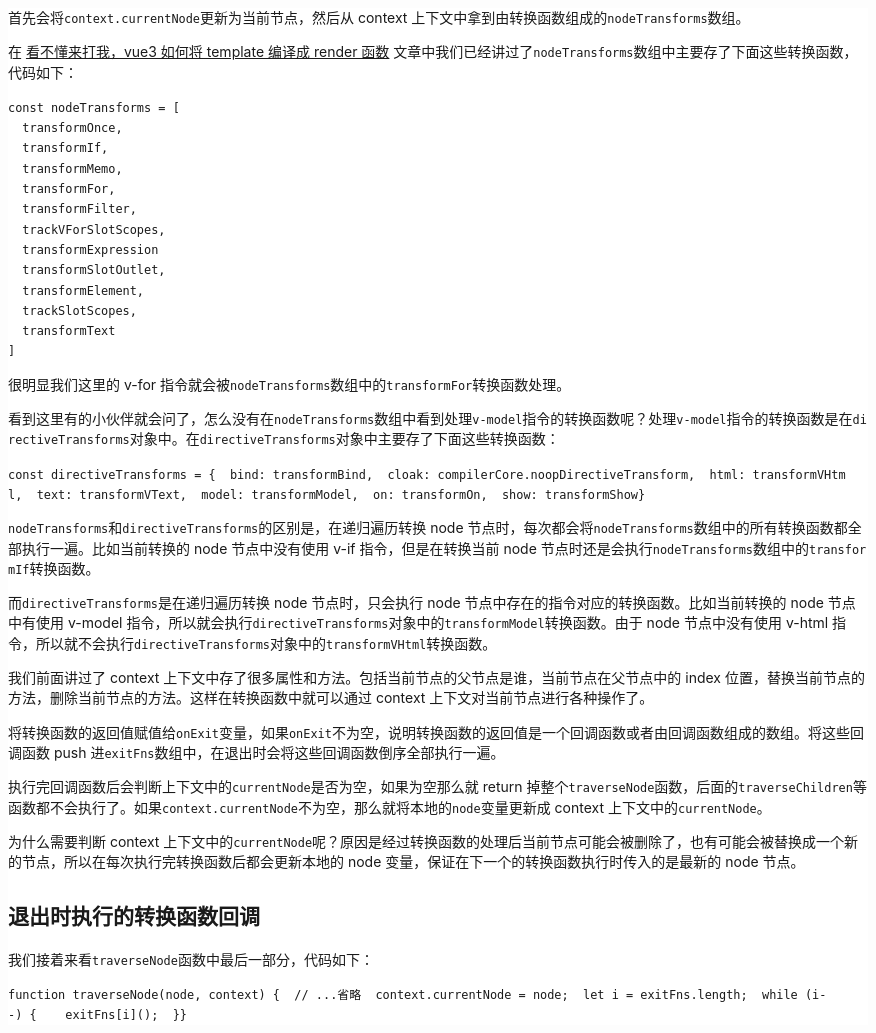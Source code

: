首先会将`context.currentNode`更新为当前节点，然后从 context 上下文中拿到由转换函数组成的`nodeTransforms`数组。

在 [看不懂来打我，vue3 如何将 template 编译成 render 函数](https://mp.weixin.qq.com/s?__biz=MzkzMzYzNzMzMQ==&mid=2247484305&idx=1&sn=6f228cb6b4aa2c7d2a5ae70d716d36a2&scene=21#wechat_redirect) 文章中我们已经讲过了`nodeTransforms`数组中主要存了下面这些转换函数，代码如下：

```
const nodeTransforms = [
  transformOnce,
  transformIf,
  transformMemo,
  transformFor,
  transformFilter,
  trackVForSlotScopes,
  transformExpression
  transformSlotOutlet,
  transformElement,
  trackSlotScopes,
  transformText
]
```

很明显我们这里的 v-for 指令就会被`nodeTransforms`数组中的`transformFor`转换函数处理。

看到这里有的小伙伴就会问了，怎么没有在`nodeTransforms`数组中看到处理`v-model`指令的转换函数呢？处理`v-model`指令的转换函数是在`directiveTransforms`对象中。在`directiveTransforms`对象中主要存了下面这些转换函数：

```
const directiveTransforms = {  bind: transformBind,  cloak: compilerCore.noopDirectiveTransform,  html: transformVHtml,  text: transformVText,  model: transformModel,  on: transformOn,  show: transformShow}
```

`nodeTransforms`和`directiveTransforms`的区别是，在递归遍历转换 node 节点时，每次都会将`nodeTransforms`数组中的所有转换函数都全部执行一遍。比如当前转换的 node 节点中没有使用 v-if 指令，但是在转换当前 node 节点时还是会执行`nodeTransforms`数组中的`transformIf`转换函数。

而`directiveTransforms`是在递归遍历转换 node 节点时，只会执行 node 节点中存在的指令对应的转换函数。比如当前转换的 node 节点中有使用 v-model 指令，所以就会执行`directiveTransforms`对象中的`transformModel`转换函数。由于 node 节点中没有使用 v-html 指令，所以就不会执行`directiveTransforms`对象中的`transformVHtml`转换函数。

我们前面讲过了 context 上下文中存了很多属性和方法。包括当前节点的父节点是谁，当前节点在父节点中的 index 位置，替换当前节点的方法，删除当前节点的方法。这样在转换函数中就可以通过 context 上下文对当前节点进行各种操作了。

将转换函数的返回值赋值给`onExit`变量，如果`onExit`不为空，说明转换函数的返回值是一个回调函数或者由回调函数组成的数组。将这些回调函数 push 进`exitFns`数组中，在退出时会将这些回调函数倒序全部执行一遍。

执行完回调函数后会判断上下文中的`currentNode`是否为空，如果为空那么就 return 掉整个`traverseNode`函数，后面的`traverseChildren`等函数都不会执行了。如果`context.currentNode`不为空，那么就将本地的`node`变量更新成 context 上下文中的`currentNode`。

为什么需要判断 context 上下文中的`currentNode`呢？原因是经过转换函数的处理后当前节点可能会被删除了，也有可能会被替换成一个新的节点，所以在每次执行完转换函数后都会更新本地的 node 变量，保证在下一个的转换函数执行时传入的是最新的 node 节点。

退出时执行的转换函数回调
------------

我们接着来看`traverseNode`函数中最后一部分，代码如下：

```
function traverseNode(node, context) {  // ...省略  context.currentNode = node;  let i = exitFns.length;  while (i--) {    exitFns[i]();  }}
```
